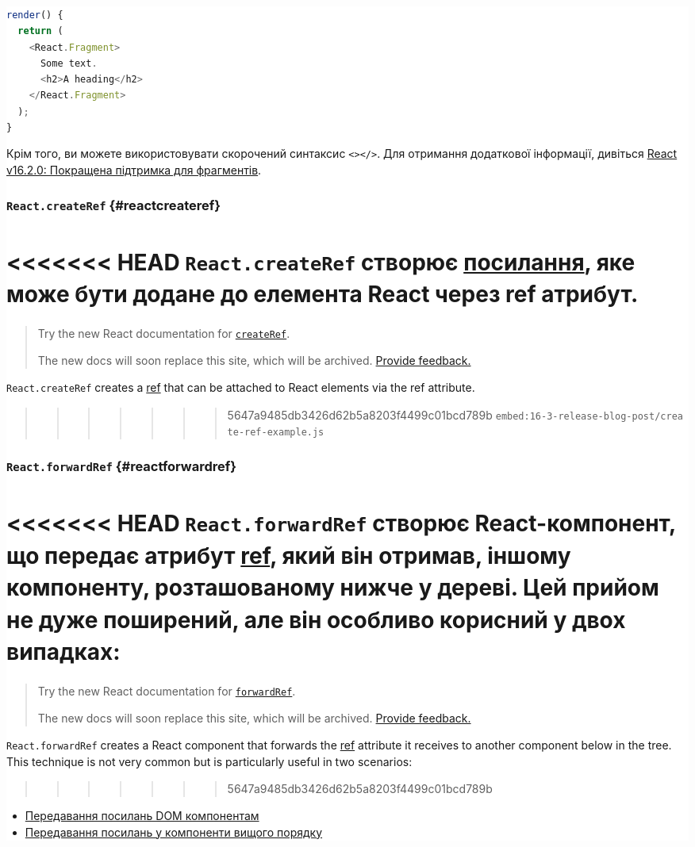 ```javascript
render() {
  return (
    <React.Fragment>
      Some text.
      <h2>A heading</h2>
    </React.Fragment>
  );
}
```

Крім того, ви можете використовувати скорочений синтаксис `<></>`. Для отримання додаткової інформації, дивіться [React v16.2.0: Покращена підтримка для фрагментів](/blog/2017/11/28/react-v16.2.0-fragment-support.html).


### `React.createRef` {#reactcreateref}

<<<<<<< HEAD
`React.createRef` створює [посилання](/docs/refs-and-the-dom.html), яке може бути додане до елемента React через ref атрибут.
=======
> Try the new React documentation for [`createRef`](https://beta.reactjs.org/reference/react/createRef).
>
> The new docs will soon replace this site, which will be archived. [Provide feedback.](https://github.com/reactjs/reactjs.org/issues/3308)

`React.createRef` creates a [ref](/docs/refs-and-the-dom.html) that can be attached to React elements via the ref attribute.
>>>>>>> 5647a9485db3426d62b5a8203f4499c01bcd789b
`embed:16-3-release-blog-post/create-ref-example.js`

### `React.forwardRef` {#reactforwardref}

<<<<<<< HEAD
`React.forwardRef` створює React-компонент, що передає атрибут [ref](/docs/refs-and-the-dom.html), який він отримав, іншому компоненту, розташованому нижче у дереві. Цей прийом не дуже поширений, але він особливо корисний у двох випадках:
=======
> Try the new React documentation for [`forwardRef`](https://beta.reactjs.org/reference/react/forwardRef).
>
> The new docs will soon replace this site, which will be archived. [Provide feedback.](https://github.com/reactjs/reactjs.org/issues/3308)

`React.forwardRef` creates a React component that forwards the [ref](/docs/refs-and-the-dom.html) attribute it receives to another component below in the tree. This technique is not very common but is particularly useful in two scenarios:
>>>>>>> 5647a9485db3426d62b5a8203f4499c01bcd789b

* [Передавання посилань DOM компонентам](/docs/forwarding-refs.html#forwarding-refs-to-dom-components)
* [Передавання посилань у компоненти вищого порядку](/docs/forwarding-refs.html#forwarding-refs-in-higher-order-components)
